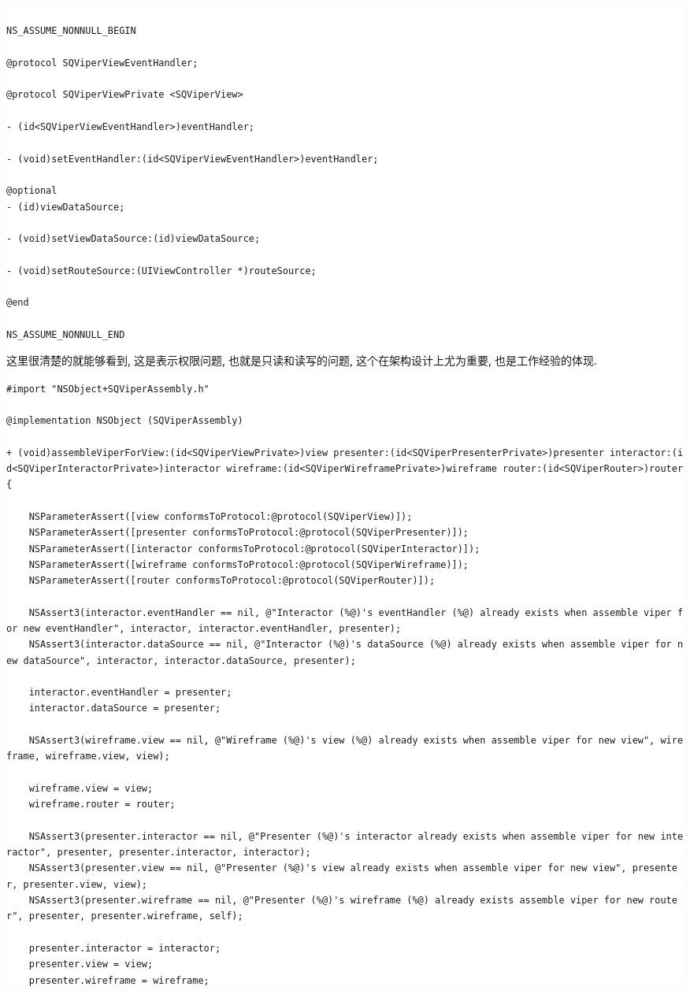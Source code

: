 ```objc

NS_ASSUME_NONNULL_BEGIN

@protocol SQViperViewEventHandler;

@protocol SQViperViewPrivate <SQViperView>

- (id<SQViperViewEventHandler>)eventHandler;

- (void)setEventHandler:(id<SQViperViewEventHandler>)eventHandler;

@optional
- (id)viewDataSource;

- (void)setViewDataSource:(id)viewDataSource;

- (void)setRouteSource:(UIViewController *)routeSource;

@end

NS_ASSUME_NONNULL_END
```

这里很清楚的就能够看到, 这是表示权限问题, 也就是只读和读写的问题, 这个在架构设计上尤为重要, 也是工作经验的体现.

```objc
#import "NSObject+SQViperAssembly.h"

@implementation NSObject (SQViperAssembly)

+ (void)assembleViperForView:(id<SQViperViewPrivate>)view presenter:(id<SQViperPresenterPrivate>)presenter interactor:(id<SQViperInteractorPrivate>)interactor wireframe:(id<SQViperWireframePrivate>)wireframe router:(id<SQViperRouter>)router {
    
    NSParameterAssert([view conformsToProtocol:@protocol(SQViperView)]);
    NSParameterAssert([presenter conformsToProtocol:@protocol(SQViperPresenter)]);
    NSParameterAssert([interactor conformsToProtocol:@protocol(SQViperInteractor)]);
    NSParameterAssert([wireframe conformsToProtocol:@protocol(SQViperWireframe)]);
    NSParameterAssert([router conformsToProtocol:@protocol(SQViperRouter)]);
    
    NSAssert3(interactor.eventHandler == nil, @"Interactor (%@)'s eventHandler (%@) already exists when assemble viper for new eventHandler", interactor, interactor.eventHandler, presenter);
    NSAssert3(interactor.dataSource == nil, @"Interactor (%@)'s dataSource (%@) already exists when assemble viper for new dataSource", interactor, interactor.dataSource, presenter);
    
    interactor.eventHandler = presenter;
    interactor.dataSource = presenter;
    
    NSAssert3(wireframe.view == nil, @"Wireframe (%@)'s view (%@) already exists when assemble viper for new view", wireframe, wireframe.view, view);
    
    wireframe.view = view;
    wireframe.router = router;
    
    NSAssert3(presenter.interactor == nil, @"Presenter (%@)'s interactor already exists when assemble viper for new interactor", presenter, presenter.interactor, interactor);
    NSAssert3(presenter.view == nil, @"Presenter (%@)'s view already exists when assemble viper for new view", presenter, presenter.view, view);
    NSAssert3(presenter.wireframe == nil, @"Presenter (%@)'s wireframe (%@) already exists assemble viper for new router", presenter, presenter.wireframe, self);
    
    presenter.interactor = interactor;
    presenter.view = view;
    presenter.wireframe = wireframe;
```